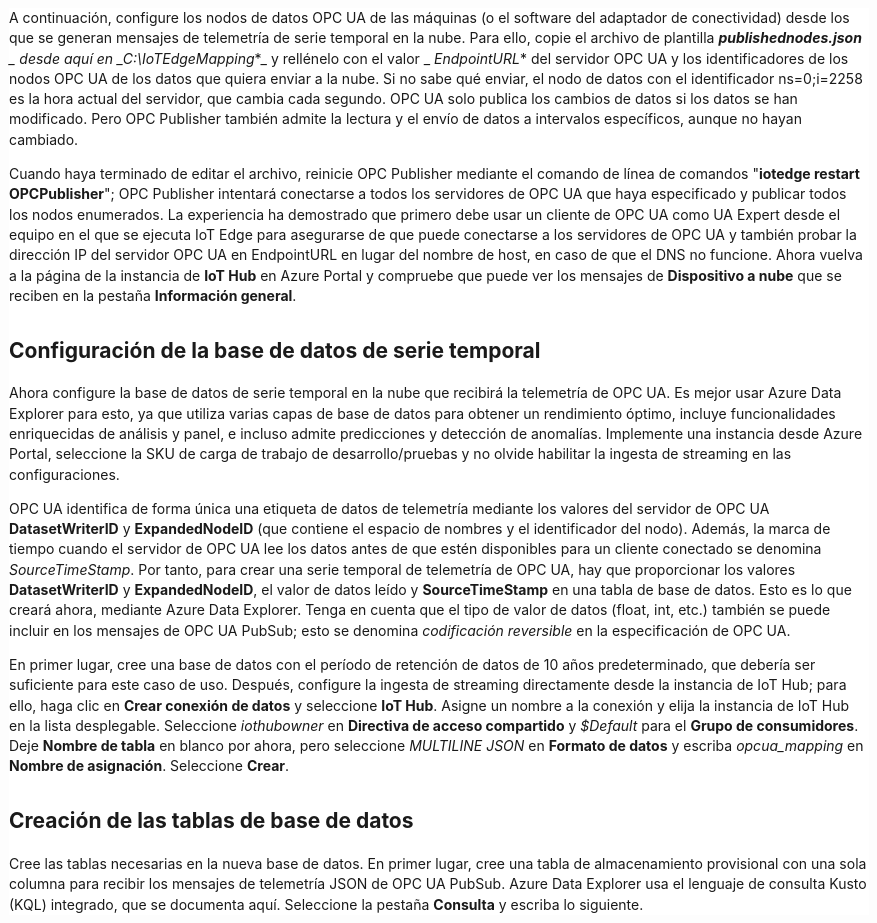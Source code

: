 A continuación, configure los nodos de datos OPC UA de las máquinas (o el software del adaptador de conectividad) desde los que se generan mensajes de telemetría de serie temporal en la nube. Para ello, copie el archivo de plantilla ***publishednodes.json** _ desde aquí en _*_C:\IoTEdgeMapping_*_ y rellénelo con el valor _ *EndpointURL** del servidor OPC UA y los identificadores de los nodos OPC UA de los datos que quiera enviar a la nube. Si no sabe qué enviar, el nodo de datos con el identificador ns=0;i=2258 es la hora actual del servidor, que cambia cada segundo. OPC UA solo publica los cambios de datos si los datos se han modificado. Pero OPC Publisher también admite la lectura y el envío de datos a intervalos específicos, aunque no hayan cambiado.

Cuando haya terminado de editar el archivo, reinicie OPC Publisher mediante el comando de línea de comandos "**iotedge restart OPCPublisher**"; OPC Publisher intentará conectarse a todos los servidores de OPC UA que haya especificado y publicar todos los nodos enumerados. La experiencia ha demostrado que primero debe usar un cliente de OPC UA como UA Expert desde el equipo en el que se ejecuta IoT Edge para asegurarse de que puede conectarse a los servidores de OPC UA y también probar la dirección IP del servidor OPC UA en EndpointURL en lugar del nombre de host, en caso de que el DNS no funcione. Ahora vuelva a la página de la instancia de **IoT Hub** en Azure Portal y compruebe que puede ver los mensajes de **Dispositivo a nube** que se reciben en la pestaña **Información general**.

## <a name="set-up-the-time-series-database"></a>Configuración de la base de datos de serie temporal

Ahora configure la base de datos de serie temporal en la nube que recibirá la telemetría de OPC UA. Es mejor usar Azure Data Explorer para esto, ya que utiliza varias capas de base de datos para obtener un rendimiento óptimo, incluye funcionalidades enriquecidas de análisis y panel, e incluso admite predicciones y detección de anomalías. Implemente una instancia desde Azure Portal, seleccione la SKU de carga de trabajo de desarrollo/pruebas y no olvide habilitar la ingesta de streaming en las configuraciones.

OPC UA identifica de forma única una etiqueta de datos de telemetría mediante los valores del servidor de OPC UA **DatasetWriterID** y **ExpandedNodeID** (que contiene el espacio de nombres y el identificador del nodo). Además, la marca de tiempo cuando el servidor de OPC UA lee los datos antes de que estén disponibles para un cliente conectado se denomina *SourceTimeStamp*. Por tanto, para crear una serie temporal de telemetría de OPC UA, hay que proporcionar los valores **DatasetWriterID** y **ExpandedNodeID**, el valor de datos leído y **SourceTimeStamp** en una tabla de base de datos. Esto es lo que creará ahora, mediante Azure Data Explorer. Tenga en cuenta que el tipo de valor de datos (float, int, etc.) también se puede incluir en los mensajes de OPC UA PubSub; esto se denomina *codificación reversible* en la especificación de OPC UA.

En primer lugar, cree una base de datos con el período de retención de datos de 10 años predeterminado, que debería ser suficiente para este caso de uso. Después, configure la ingesta de streaming directamente desde la instancia de IoT Hub; para ello, haga clic en **Crear conexión de datos** y seleccione **IoT Hub**. Asigne un nombre a la conexión y elija la instancia de IoT Hub en la lista desplegable. Seleccione *iothubowner* en **Directiva de acceso compartido** y *$Default* para el **Grupo de consumidores**. Deje **Nombre de tabla** en blanco por ahora, pero seleccione *MULTILINE JSON* en **Formato de datos** y escriba *opcua_mapping* en **Nombre de asignación**. Seleccione **Crear**.

## <a name="create-the-database-tables"></a>Creación de las tablas de base de datos

Cree las tablas necesarias en la nueva base de datos. En primer lugar, cree una tabla de almacenamiento provisional con una sola columna para recibir los mensajes de telemetría JSON de OPC UA PubSub. Azure Data Explorer usa el lenguaje de consulta Kusto (KQL) integrado, que se documenta aquí. Seleccione la pestaña **Consulta** y escriba lo siguiente.
